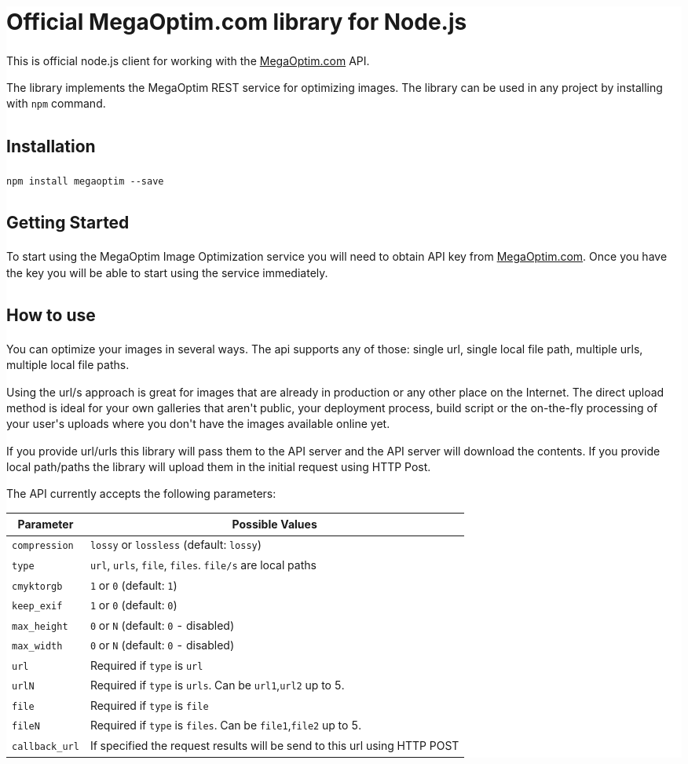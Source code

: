 # Official MegaOptim.com library for Node.js

This is official node.js client for working with the [MegaOptim.com](https://megaoptim.com) API.

The library implements the MegaOptim REST service for optimizing images. The library can be used in any project by installing with `npm` command.

## Installation

```
npm install megaoptim --save
```

## Getting Started

To start using the MegaOptim Image Optimization service you will need to obtain API key from [MegaOptim.com](https://megaoptim.com). Once  you have the key you will be able to start using the service immediately.

## How to use 

You can optimize your images in several ways. The api supports any of those: single url, single local file path, multiple urls, multiple local file paths.

Using the url/s approach is great for images that are already in production or any other place on the Internet. The direct upload method is ideal for your own galleries that aren't public, your deployment process, build script or the on-the-fly processing of your user's uploads where you don't have the images available online yet.

If you provide url/urls this library will pass them to the API server and the API server will download the contents. If you provide local path/paths the library will upload them in the initial request using HTTP Post.

The API currently accepts the following parameters:


| Parameter 	    | Possible Values               	                                        |
|-------------------|---------------------------------------------------------------------------|
| `compression`     | `lossy` or `lossless` (default: `lossy`)                                  |
| `type`        	| `url`, `urls`, `file`, `files`. `file/s` are local paths                  |
| `cmyktorgb`   	| `1` or `0` (default: `1`)                                                 |
| `keep_exif`   	| `1` or `0` (default: `0`)                                                 |
| `max_height`   	| `0` or `N` (default: `0` - disabled)                                      |
| `max_width`   	| `0` or `N` (default: `0` - disabled)                                      |
| `url`         	| Required if `type` is `url`                                               |
| `urlN`        	| Required if `type` is `urls`. Can be `url1`,`url2` up to 5.               |
| `file`        	| Required if `type` is `file`                                              |
| `fileN`       	| Required if `type` is `files`. Can be `file1`,`file2` up to 5.            |
| `callback_url`    | If specified the request results will be send to this url using HTTP POST |
